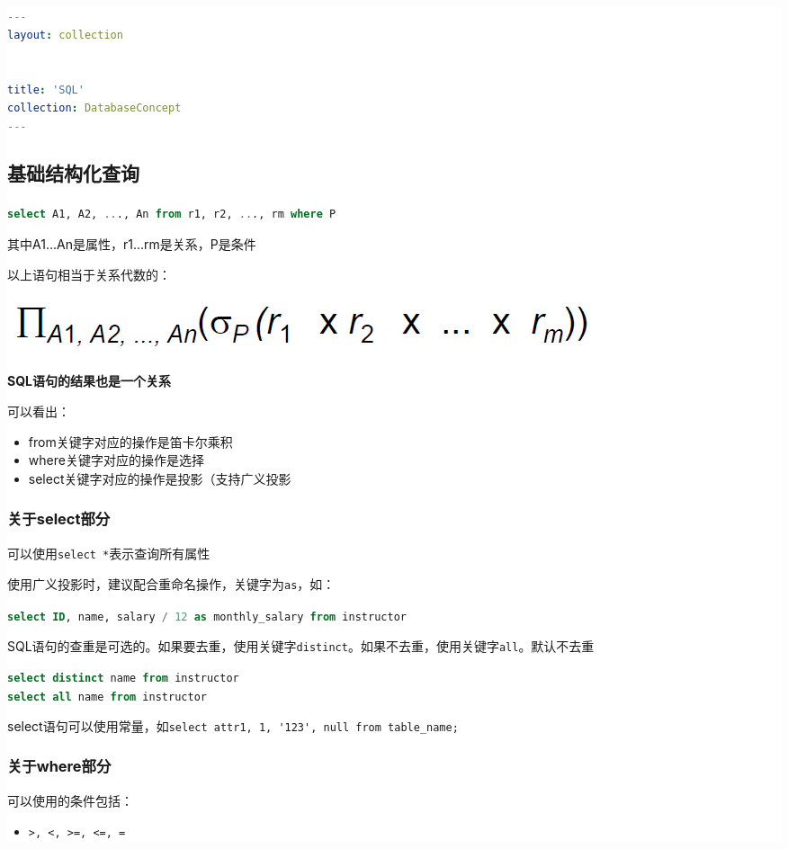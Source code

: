 ```yaml
---
layout: collection


title: 'SQL'
collection: DatabaseConcept
---
```


## 基础结构化查询

```sql
select A1, A2, ..., An from r1, r2, ..., rm where P
```

其中A1...An是属性，r1...rm是关系，P是条件

以上语句相当于关系代数的：

![](./_img/3-1.png)

**SQL语句的结果也是一个关系**

可以看出：
- from关键字对应的操作是笛卡尔乘积
- where关键字对应的操作是选择
- select关键字对应的操作是投影（支持广义投影

### 关于select部分

可以使用`select *`表示查询所有属性

使用广义投影时，建议配合重命名操作，关键字为`as`，如：

```sql
select ID, name, salary / 12 as monthly_salary from instructor
```

SQL语句的查重是可选的。如果要去重，使用关键字`distinct`。如果不去重，使用关键字`all`。默认不去重

```sql
select distinct name from instructor
select all name from instructor
```

select语句可以使用常量，如`select attr1, 1, '123', null from table_name;`

### 关于where部分

可以使用的条件包括：
- `>, <, >=, <=, =`
